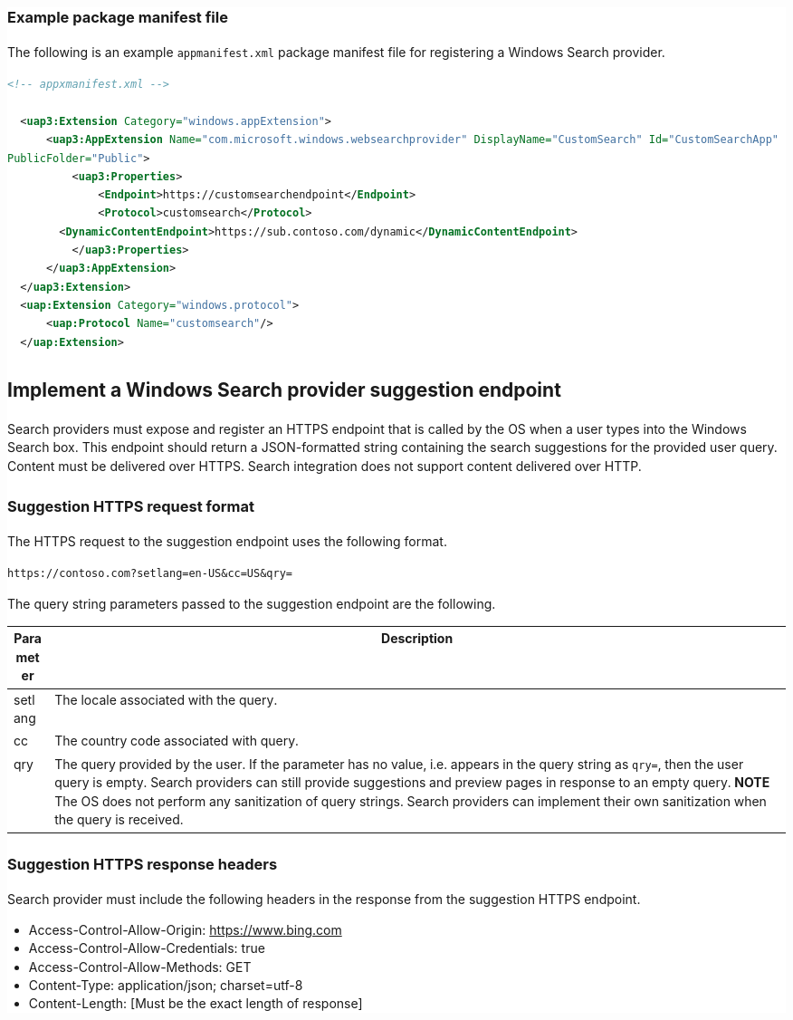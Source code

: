 
### Example package manifest file

The following is an example `appmanifest.xml` package manifest file for registering a Windows Search provider.


```xml
<!-- appxmanifest.xml -->

  <uap3:Extension Category="windows.appExtension">
	  <uap3:AppExtension Name="com.microsoft.windows.websearchprovider" DisplayName="CustomSearch" Id="CustomSearchApp" PublicFolder="Public">
		  <uap3:Properties>
			  <Endpoint>https://customsearchendpoint</Endpoint>
			  <Protocol>customsearch</Protocol>
        <DynamicContentEndpoint>https://sub.contoso.com/dynamic</DynamicContentEndpoint>
		  </uap3:Properties>
	  </uap3:AppExtension>
  </uap3:Extension>
  <uap:Extension Category="windows.protocol">
	  <uap:Protocol Name="customsearch"/>
  </uap:Extension>

```

## Implement a Windows Search provider suggestion endpoint

Search providers must expose and register an HTTPS endpoint that is called by the OS when a user types into the Windows Search box. This endpoint should return a JSON-formatted string containing the search suggestions for the provided user query. Content must be delivered over HTTPS. Search integration does not support content delivered over HTTP.

### Suggestion HTTPS request format

The HTTPS request to the suggestion endpoint uses the following format.

`https://contoso.com?setlang=en-US&cc=US&qry=`

The query string parameters passed to the suggestion endpoint are the following.

| Parameter | Description |
|-----------|-------------|
| setlang   | The locale associated with the query. |
| cc        | The country code associated with query. |
| qry       | The query provided by the user. If the parameter has no value, i.e. appears in the query string as `qry=`, then the user query is empty. Search providers can still provide suggestions and preview pages in response to an empty query. **NOTE** The OS does not perform any sanitization of query strings. Search providers can implement their own sanitization when the query is received. |

### Suggestion HTTPS response headers

Search provider must include the following headers in the response from the suggestion HTTPS endpoint.

- Access-Control-Allow-Origin: https://www.bing.com 
- Access-Control-Allow-Credentials: true 
- Access-Control-Allow-Methods: GET 
- Content-Type: application/json; charset=utf-8 
- Content-Length: \[Must be the exact length of response\] 
